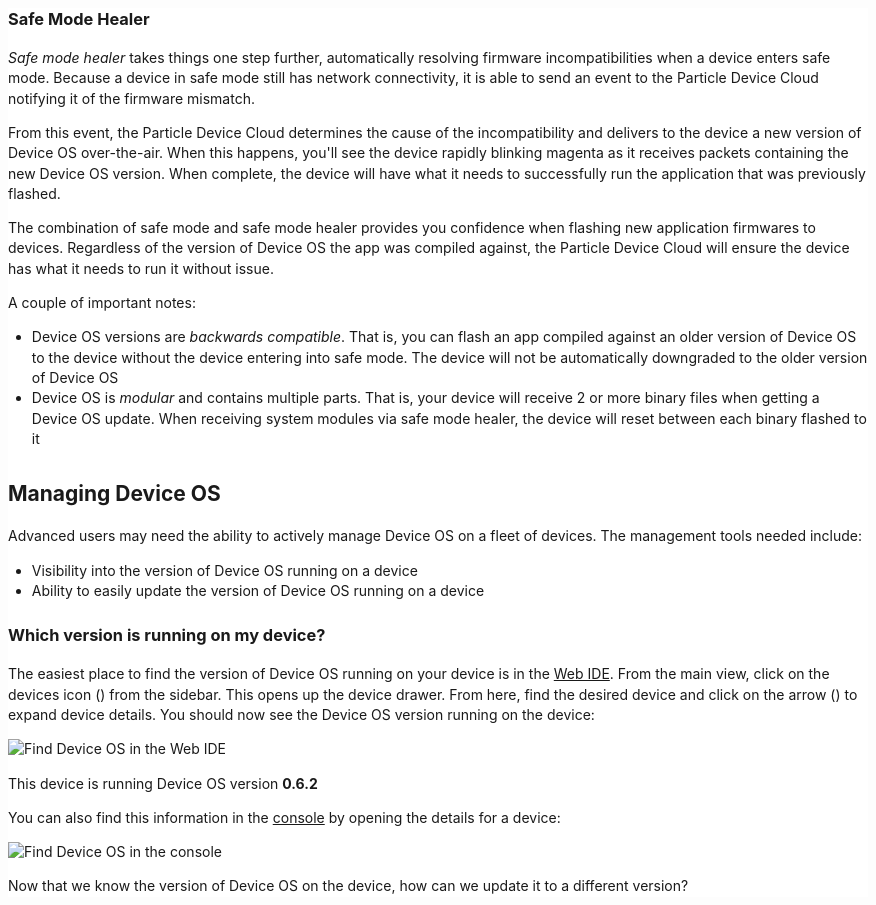 ### Safe Mode Healer
_Safe mode healer_ takes things one step further, automatically
resolving firmware incompatibilities when a device enters safe
mode. Because a device in safe mode still has network connectivity, it
is able to send an event to the Particle Device Cloud notifying it of the firmware mismatch.

From this event, the Particle Device Cloud determines the cause of the
incompatibility and delivers to the device a new version of Device OS
over-the-air. When this happens, you'll see the device rapidly blinking
magenta as it receives packets containing the new Device OS version.
When complete, the device will have what it needs to successfully run the application that was previously flashed.

The combination of safe mode and safe mode healer provides you
confidence when flashing new application firmwares to devices.
Regardless of the version of Device OS the app was compiled
against, the Particle Device Cloud will ensure the device has what it needs to run it without issue.

A couple of important notes:

- Device OS versions are _backwards compatible_. That is, you can flash an app compiled against an older version of Device OS to the device without the device entering into safe mode. The device will not be automatically downgraded to the older version of Device OS
- Device OS is _modular_ and contains multiple parts. That is, your device will receive 2 or more binary files when getting a Device OS update. When receiving system modules via safe mode healer, the device will reset between each binary flashed to it

## Managing Device OS
Advanced users may need the ability to actively manage Device OS on a fleet of devices. The management tools needed include:

- Visibility into the version of Device OS running on a device
- Ability to easily update the version of Device OS running on a device

### Which version is running on my device?

The easiest place to find the version of Device OS running on your device is in the [Web IDE](https://build.particle.io). From the main view, click on the devices icon (<i class="ion-pinpoint"></i>) from the sidebar. This opens up the device drawer. From here, find the desired device and click on the arrow (<i class="ion-chevron-right"></i>) to expand device details. You should now see the Device OS version running on the device:

![Find Device OS in the Web IDE](/assets/images/system-fw-ide.png)
<p class="caption">This device is running Device OS version <strong>0.6.2</strong></p>

You can also find this information in the [console](https://console.particle.io) by opening the details for a device:

![Find Device OS in the console](/assets/images/console-device-details-version.png)

Now that we know the version of Device OS on the device, how can we update it to a different version?
